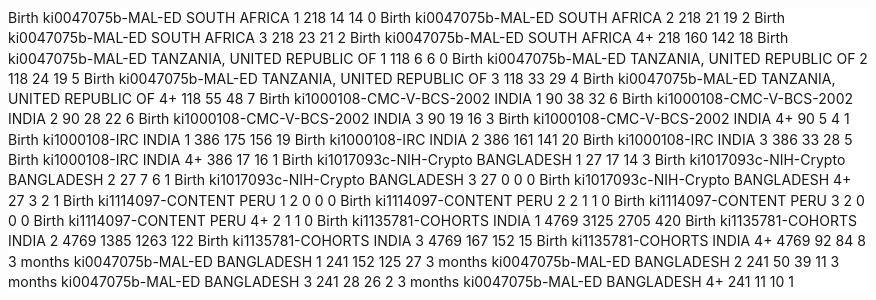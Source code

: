 Birth       ki0047075b-MAL-ED          SOUTH AFRICA                   1      218     14     14      0
Birth       ki0047075b-MAL-ED          SOUTH AFRICA                   2      218     21     19      2
Birth       ki0047075b-MAL-ED          SOUTH AFRICA                   3      218     23     21      2
Birth       ki0047075b-MAL-ED          SOUTH AFRICA                   4+     218    160    142     18
Birth       ki0047075b-MAL-ED          TANZANIA, UNITED REPUBLIC OF   1      118      6      6      0
Birth       ki0047075b-MAL-ED          TANZANIA, UNITED REPUBLIC OF   2      118     24     19      5
Birth       ki0047075b-MAL-ED          TANZANIA, UNITED REPUBLIC OF   3      118     33     29      4
Birth       ki0047075b-MAL-ED          TANZANIA, UNITED REPUBLIC OF   4+     118     55     48      7
Birth       ki1000108-CMC-V-BCS-2002   INDIA                          1       90     38     32      6
Birth       ki1000108-CMC-V-BCS-2002   INDIA                          2       90     28     22      6
Birth       ki1000108-CMC-V-BCS-2002   INDIA                          3       90     19     16      3
Birth       ki1000108-CMC-V-BCS-2002   INDIA                          4+      90      5      4      1
Birth       ki1000108-IRC              INDIA                          1      386    175    156     19
Birth       ki1000108-IRC              INDIA                          2      386    161    141     20
Birth       ki1000108-IRC              INDIA                          3      386     33     28      5
Birth       ki1000108-IRC              INDIA                          4+     386     17     16      1
Birth       ki1017093c-NIH-Crypto      BANGLADESH                     1       27     17     14      3
Birth       ki1017093c-NIH-Crypto      BANGLADESH                     2       27      7      6      1
Birth       ki1017093c-NIH-Crypto      BANGLADESH                     3       27      0      0      0
Birth       ki1017093c-NIH-Crypto      BANGLADESH                     4+      27      3      2      1
Birth       ki1114097-CONTENT          PERU                           1        2      0      0      0
Birth       ki1114097-CONTENT          PERU                           2        2      1      1      0
Birth       ki1114097-CONTENT          PERU                           3        2      0      0      0
Birth       ki1114097-CONTENT          PERU                           4+       2      1      1      0
Birth       ki1135781-COHORTS          INDIA                          1     4769   3125   2705    420
Birth       ki1135781-COHORTS          INDIA                          2     4769   1385   1263    122
Birth       ki1135781-COHORTS          INDIA                          3     4769    167    152     15
Birth       ki1135781-COHORTS          INDIA                          4+    4769     92     84      8
3 months    ki0047075b-MAL-ED          BANGLADESH                     1      241    152    125     27
3 months    ki0047075b-MAL-ED          BANGLADESH                     2      241     50     39     11
3 months    ki0047075b-MAL-ED          BANGLADESH                     3      241     28     26      2
3 months    ki0047075b-MAL-ED          BANGLADESH                     4+     241     11     10      1